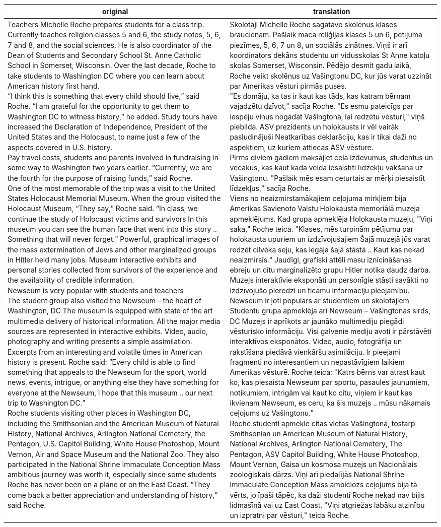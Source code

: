 | original | translation |
|----------|-------------|
| Teachers Michelle Roche prepares students for a class trip. Currently teaches religion classes 5 and 6, the study notes, 5, 6, 7 and 8, and the social sciences. He is also coordinator of the Dean of Students and Secondary School St. Anne Catholic School in Somerset, Wisconsin. Over the last decade, Roche to take students to Washington DC where you can learn about American history first hand.<br/>“I think this is something that every child should live,” said Roche. “I am grateful for the opportunity to get them to Washington DC to witness history,” he added. Study tours have increased the Declaration of Independence, President of the United States and the Holocaust, to name just a few of the aspects covered in U.S. history.<br/>Pay travel costs, students and parents involved in fundraising in some way to Washington two years earlier. “Currently, we are the fourth for the purpose of raising funds,” said Roche.<br/>One of the most memorable of the trip was a visit to the United States Holocaust Memorial Museum. When the group visited the Holocaust Museum, “They say,” Roche said. “In class, we continue the study of Holocaust victims and survivors In this museum you can see the human face that went into this story .. Something that will never forget.” Powerful, graphical images of the mass extermination of Jews and other marginalized groups in Hitler held many jobs. Museum interactive exhibits and personal stories collected from survivors of the experience and the availability of credible information.<br/>Newseum is very popular with students and teachers<br/>The student group also visited the Newseum – the heart of Washington, DC The museum is equipped with state of the art multimedia delivery of historical information. All the major media sources are represented in interactive exhibits. Video, audio, photography and writing presents a simple assimilation. Excerpts from an interesting and volatile times in American history is present. Roche said: “Every child is able to find something that appeals to the Newseum for the sport, world news, events, intrigue, or anything else they have something for everyone at the Newseum, I hope that this museum .. our next trip to Washington DC.”<br/>Roche students visiting other places in Washington DC, including the Smithsonian and the American Museum of Natural History, National Archives, Arlington National Cemetery, the Pentagon, U.S. Capitol Building, White House Photoshop, Mount Vernon, Air and Space Museum and the National Zoo. They also participated in the National Shrine Immaculate Conception Mass ambitious journey was worth it, especially since some students Roche has never been on a plane or on the East Coast. “They come back a better appreciation and understanding of history,” said Roche. | Skolotāji Michelle Roche sagatavo skolēnus klases braucienam. Pašlaik māca reliģijas klases 5 un 6, pētījuma piezīmes, 5, 6, 7 un 8, un sociālās zinātnes. Viņš ir arī koordinators dekāns studentu un vidusskolas St Anne katoļu skolas Somerset, Wisconsin. Pēdējo desmit gadu laikā, Roche veikt skolēnus uz Vašingtonu DC, kur jūs varat uzzināt par Amerikas vēsturi pirmās puses.<br/>"Es domāju, ka tas ir kaut kas tāds, kas katram bērnam vajadzētu dzīvot," sacīja Roche. "Es esmu pateicīgs par iespēju viņus nogādāt Vašingtonā, lai redzētu vēsturi," viņš piebilda. ASV prezidents un holokausts ir vēl vairāk pasludinājuši Neatkarības deklarāciju, kas ir tikai daži no aspektiem, uz kuriem attiecas ASV vēsture.<br/>Pirms diviem gadiem maksājiet ceļa izdevumus, studentus un vecākus, kas kaut kādā veidā iesaistīti līdzekļu vākšanā uz Vašingtonu. "Pašlaik mēs esam ceturtais ar mērķi piesaistīt līdzekļus," sacīja Roche.<br/>Viens no neaizmirstamākajiem ceļojuma mirkļiem bija Amerikas Savienoto Valstu Holokausta memoriālā muzeja apmeklējums. Kad grupa apmeklēja Holokausta muzeju, "Viņi saka," Roche teica. "Klases, mēs turpinām pētījumu par holokausta upuriem un izdzīvojušajiem Šajā muzejā jūs varat redzēt cilvēka seju, kas iegāja šajā stāstā .. Kaut kas nekad neaizmirsīs." Jaudīgi, grafiski attēli masu iznīcināšanas ebreju un citu marginalizēto grupu Hitler notika daudz darba. Muzejs interaktīvie eksponāti un personīgie stāsti savākti no izdzīvojušo pieredzi un ticamu informāciju pieejamību.<br/>Newseum ir ļoti populārs ar studentiem un skolotājiem<br/>Studentu grupa apmeklēja arī Newseum – Vašingtonas sirds, DC Muzejs ir aprīkots ar jaunāko multimediju piegādi vēsturisko informāciju. Visi galvenie mediju avoti ir pārstāvēti interaktīvos eksponātos. Video, audio, fotogrāfija un rakstīšana piedāvā vienkāršu asimilāciju. Ir pieejami fragmenti no interesantiem un nepastāvīgiem laikiem Amerikas vēsturē. Roche teica: "Katrs bērns var atrast kaut ko, kas piesaista Newseum par sportu, pasaules jaunumiem, notikumiem, intrigām vai kaut ko citu, viņiem ir kaut kas ikvienam Newseum, es ceru, ka šis muzejs .. mūsu nākamais ceļojums uz Vašingtonu."<br/>Roche studenti apmeklē citas vietas Vašingtonā, tostarp Smithsonian un American Museum of Natural History, National Archives, Arlington National Cemetery, The Pentagon, ASV Capitol Building, White House Photoshop, Mount Vernon, Gaisa un kosmosa muzejs un Nacionālais zooloģiskais dārzs. Viņi arī piedalījās National Shrine Immaculate Conception Mass ambiciozs ceļojums bija tā vērts, jo īpaši tāpēc, ka daži studenti Roche nekad nav bijis lidmašīnā vai uz East Coast. "Viņi atgriežas labāku atzinību un izpratni par vēsturi," teica Roche. |